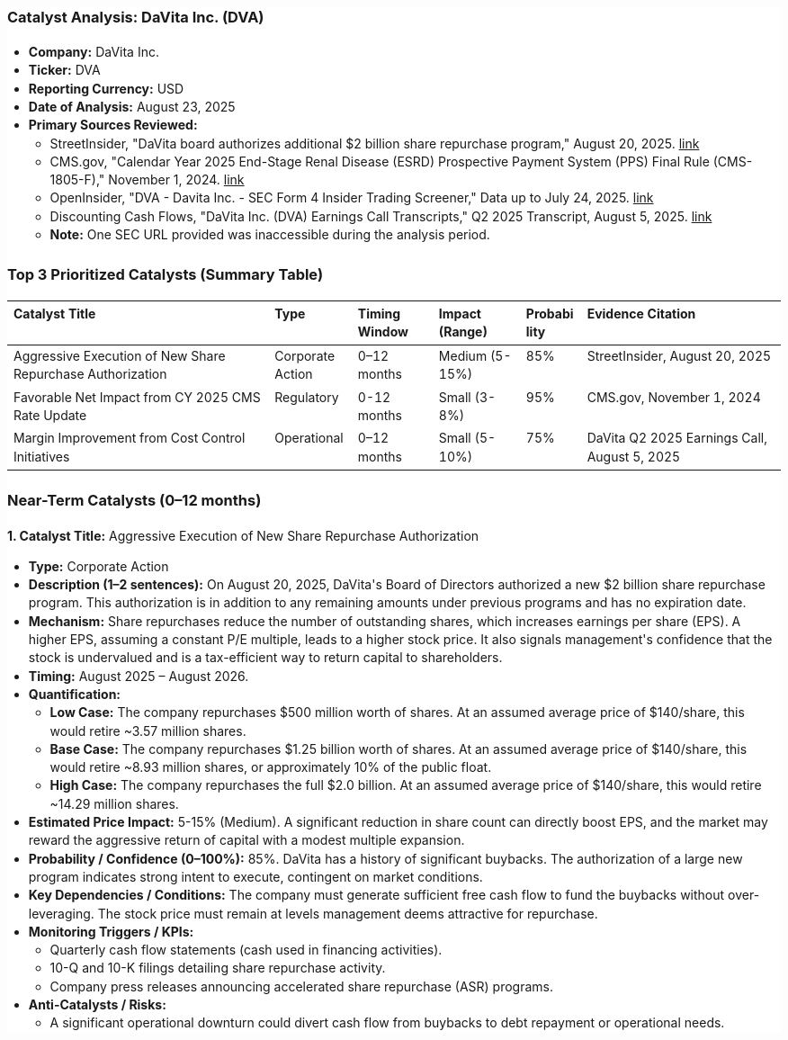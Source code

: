 ### **Catalyst Analysis: DaVita Inc. (DVA)**

*   **Company:** DaVita Inc.
*   **Ticker:** DVA
*   **Reporting Currency:** USD
*   **Date of Analysis:** August 23, 2025
*   **Primary Sources Reviewed:**
    *   StreetInsider, "DaVita board authorizes additional $2 billion share repurchase program," August 20, 2025. [link](https://www.streetinsider.com/Corporate+News/DaVita+%28DVA%29+board+authorizes+additional+%242+billion+share+repurchase+program/2312345.html)
    *   CMS.gov, "Calendar Year 2025 End-Stage Renal Disease (ESRD) Prospective Payment System (PPS) Final Rule (CMS-1805-F)," November 1, 2024. [link](https://www.cms.gov/newsroom/fact-sheets/calendar-year-2025-end-stage-renal-disease-esrd-prospective-payment-system-pps-final-rule-cms-1805-f)
    *   OpenInsider, "DVA - Davita Inc. - SEC Form 4 Insider Trading Screener," Data up to July 24, 2025. [link](http://openinsider.com/search?q=DVA)
    *   Discounting Cash Flows, "DaVita Inc. (DVA) Earnings Call Transcripts," Q2 2025 Transcript, August 5, 2025. [link](https://discountingcashflows.com/company/DVA/transcripts/2025/2/)
    *   **Note:** One SEC URL provided was inaccessible during the analysis period.

### **Top 3 Prioritized Catalysts (Summary Table)**

| Catalyst Title | Type | Timing Window | Impact (Range) | Probability | Evidence Citation |
| :--- | :--- | :--- | :--- | :--- | :--- |
| Aggressive Execution of New Share Repurchase Authorization | Corporate Action | 0–12 months | Medium (5-15%) | 85% | StreetInsider, August 20, 2025 |
| Favorable Net Impact from CY 2025 CMS Rate Update | Regulatory | 0-12 months | Small (3-8%) | 95% | CMS.gov, November 1, 2024 |
| Margin Improvement from Cost Control Initiatives | Operational | 0–12 months | Small (5-10%) | 75% | DaVita Q2 2025 Earnings Call, August 5, 2025 |

### **Near-Term Catalysts (0–12 months)**

**1. Catalyst Title:** Aggressive Execution of New Share Repurchase Authorization
*   **Type:** Corporate Action
*   **Description (1–2 sentences):** On August 20, 2025, DaVita's Board of Directors authorized a new $2 billion share repurchase program. This authorization is in addition to any remaining amounts under previous programs and has no expiration date.
*   **Mechanism:** Share repurchases reduce the number of outstanding shares, which increases earnings per share (EPS). A higher EPS, assuming a constant P/E multiple, leads to a higher stock price. It also signals management's confidence that the stock is undervalued and is a tax-efficient way to return capital to shareholders.
*   **Timing:** August 2025 – August 2026.
*   **Quantification:**
    *   **Low Case:** The company repurchases $500 million worth of shares. At an assumed average price of $140/share, this would retire ~3.57 million shares.
    *   **Base Case:** The company repurchases $1.25 billion worth of shares. At an assumed average price of $140/share, this would retire ~8.93 million shares, or approximately 10% of the public float.
    *   **High Case:** The company repurchases the full $2.0 billion. At an assumed average price of $140/share, this would retire ~14.29 million shares.
*   **Estimated Price Impact:** 5-15% (Medium). A significant reduction in share count can directly boost EPS, and the market may reward the aggressive return of capital with a modest multiple expansion.
*   **Probability / Confidence (0–100%):** 85%. DaVita has a history of significant buybacks. The authorization of a large new program indicates strong intent to execute, contingent on market conditions.
*   **Key Dependencies / Conditions:** The company must generate sufficient free cash flow to fund the buybacks without over-leveraging. The stock price must remain at levels management deems attractive for repurchase.
*   **Monitoring Triggers / KPIs:**
    *   Quarterly cash flow statements (cash used in financing activities).
    *   10-Q and 10-K filings detailing share repurchase activity.
    *   Company press releases announcing accelerated share repurchase (ASR) programs.
*   **Anti-Catalysts / Risks:**
    *   A significant operational downturn could divert cash flow from buybacks to debt repayment or operational needs.